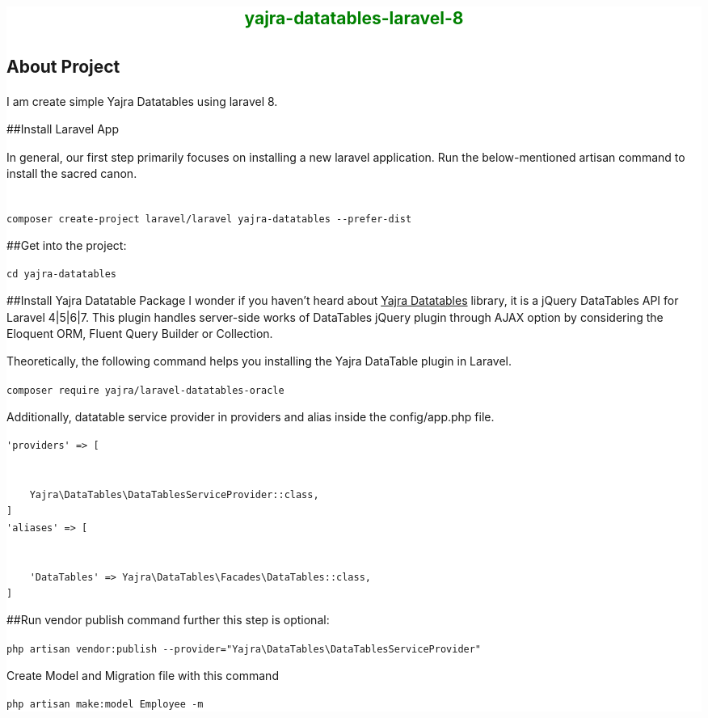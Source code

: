 <h2 align="center" style="color: green">
yajra-datatables-laravel-8</h2>

## About Project

I am create simple Yajra Datatables using laravel 8.


##Install Laravel App

In general, our first step primarily focuses on installing a new laravel application. Run the below-mentioned artisan command to install the sacred canon.

```

composer create-project laravel/laravel yajra-datatables --prefer-dist

```
##Get into the project:

```
cd yajra-datatables 
```
##Install Yajra Datatable Package
I wonder if you haven’t heard about <a target="_blank" href="https://github.com/yajra/laravel-datatables">Yajra Datatables</a> library, it is a jQuery DataTables API for Laravel 4|5|6|7. This plugin handles server-side works of DataTables jQuery plugin through AJAX option by considering the Eloquent ORM, Fluent Query Builder or Collection.

Theoretically, the following command helps you installing the Yajra DataTable plugin in Laravel.

```
composer require yajra/laravel-datatables-oracle
```
Additionally, datatable service provider in providers and alias inside the config/app.php file.

```
'providers' => [
	
	
	Yajra\DataTables\DataTablesServiceProvider::class,
]
'aliases' => [
	
	
	'DataTables' => Yajra\DataTables\Facades\DataTables::class,
]
```

##Run vendor publish command further this step is optional:

```
php artisan vendor:publish --provider="Yajra\DataTables\DataTablesServiceProvider"
```
Create Model and Migration file with this command
```
php artisan make:model Employee -m

```
